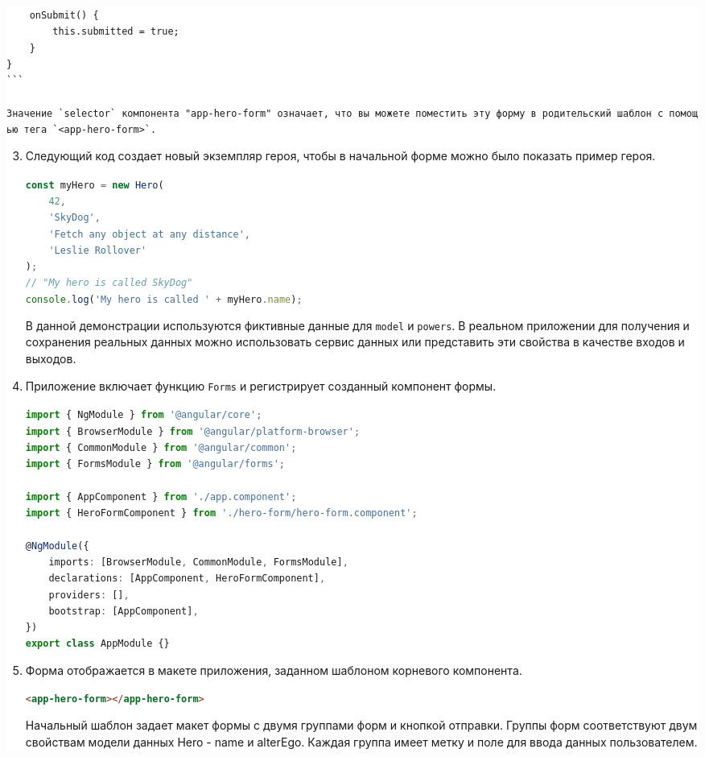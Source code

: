         onSubmit() {
            this.submitted = true;
        }
    }
    ```

    Значение `selector` компонента "app-hero-form" означает, что вы можете поместить эту форму в родительский шаблон с помощью тега `<app-hero-form>`.

3.  Следующий код создает новый экземпляр героя, чтобы в начальной форме можно было показать пример героя.

    ```ts
    const myHero = new Hero(
        42,
        'SkyDog',
        'Fetch any object at any distance',
        'Leslie Rollover'
    );
    // "My hero is called SkyDog"
    console.log('My hero is called ' + myHero.name);
    ```

    В данной демонстрации используются фиктивные данные для `model` и `powers`. В реальном приложении для получения и сохранения реальных данных можно использовать сервис данных или представить эти свойства в качестве входов и выходов.

4.  Приложение включает функцию `Forms` и регистрирует созданный компонент формы.

    ```ts
    import { NgModule } from '@angular/core';
    import { BrowserModule } from '@angular/platform-browser';
    import { CommonModule } from '@angular/common';
    import { FormsModule } from '@angular/forms';

    import { AppComponent } from './app.component';
    import { HeroFormComponent } from './hero-form/hero-form.component';

    @NgModule({
        imports: [BrowserModule, CommonModule, FormsModule],
        declarations: [AppComponent, HeroFormComponent],
        providers: [],
        bootstrap: [AppComponent],
    })
    export class AppModule {}
    ```

5.  Форма отображается в макете приложения, заданном шаблоном корневого компонента.

    ```html
    <app-hero-form></app-hero-form>
    ```

    Начальный шаблон задает макет формы с двумя группами форм и кнопкой отправки. Группы форм соответствуют двум свойствам модели данных Hero - name и alterEgo. Каждая группа имеет метку и поле для ввода данных пользователем.
